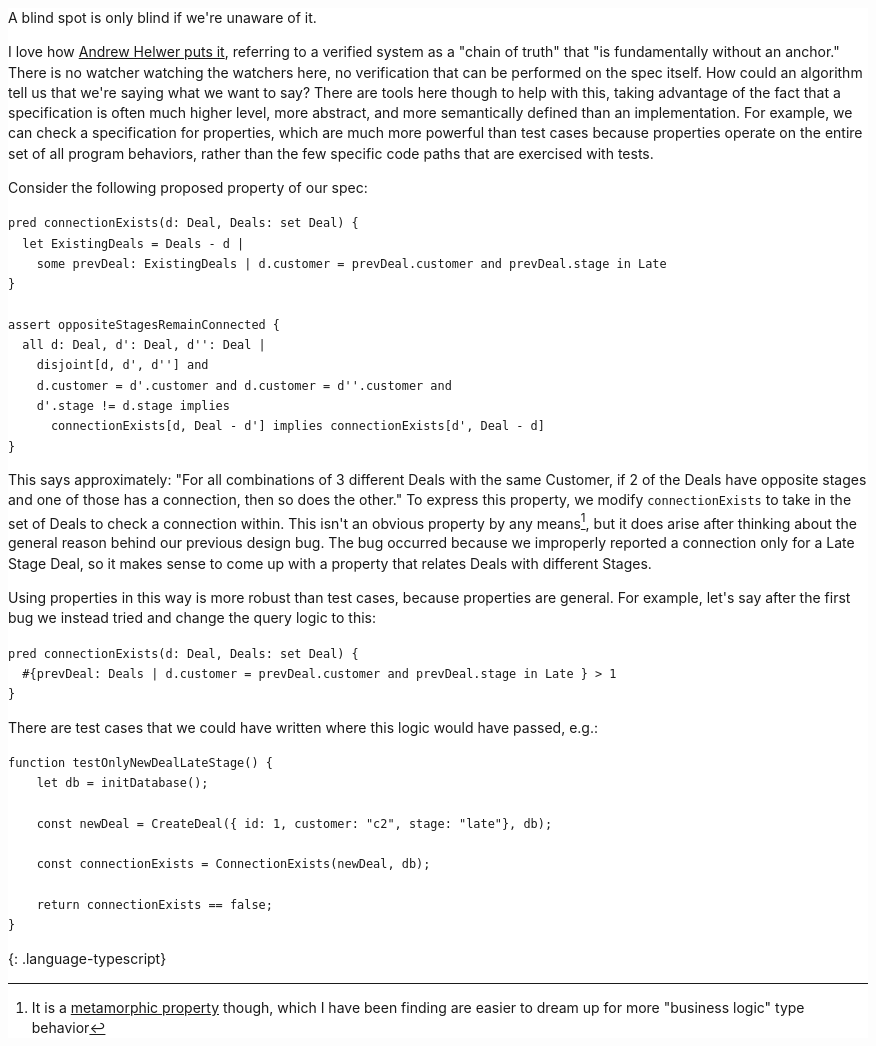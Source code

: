 A blind spot is only blind if we're unaware of it.

I love how [Andrew Helwer puts it](https://ahelwer.ca/post/2018-02-12-formal-verification/), referring to a verified system as a "chain of truth" that "is fundamentally without an anchor." There is no watcher watching the watchers here, no verification that can be performed on the spec itself. How could an algorithm tell us that we're saying what we want to say? There are tools here though to help with this, taking advantage of the fact that a specification is often much higher level, more abstract, and more semantically defined than an implementation. For example, we can check a specification for properties, which are much more powerful than test cases because properties operate on the entire set of all program behaviors, rather than the few specific code paths that are exercised with tests.

Consider the following proposed property of our spec:

~~~
pred connectionExists(d: Deal, Deals: set Deal) {
  let ExistingDeals = Deals - d |
    some prevDeal: ExistingDeals | d.customer = prevDeal.customer and prevDeal.stage in Late
}

assert oppositeStagesRemainConnected {
  all d: Deal, d': Deal, d'': Deal |
    disjoint[d, d', d''] and
    d.customer = d'.customer and d.customer = d''.customer and
    d'.stage != d.stage implies 
      connectionExists[d, Deal - d'] implies connectionExists[d', Deal - d]
}
~~~

This says approximately: "For all combinations of 3 different Deals with the same Customer, if 2 of the Deals have opposite stages and one of those has a connection, then so does the other." To express this property, we modify `connectionExists` to take in the set of Deals to check a connection within. This isn't an obvious property by any means[^fn1], but it does arise after thinking about the general reason behind our previous design bug. The bug occurred because we improperly reported a connection only for a Late Stage Deal, so it makes sense to come up with a property that relates Deals with different Stages.

Using properties in this way is more robust than test cases, because properties are general. For example, let's say after the first bug we instead tried and change the query logic to this:

~~~
pred connectionExists(d: Deal, Deals: set Deal) {
  #{prevDeal: Deals | d.customer = prevDeal.customer and prevDeal.stage in Late } > 1
}
~~~

There are test cases that we could have written where this logic would have passed, e.g.:

~~~
function testOnlyNewDealLateStage() {
    let db = initDatabase();

    const newDeal = CreateDeal({ id: 1, customer: "c2", stage: "late"}, db);

    const connectionExists = ConnectionExists(newDeal, db);

    return connectionExists == false;
}
~~~
{: .language-typescript}


[^fn1]: It is a [metamorphic property](https://www.hillelwayne.com/post/metamorphic-testing/) though, which I have been finding are easier to dream up for more "business logic" type behavior